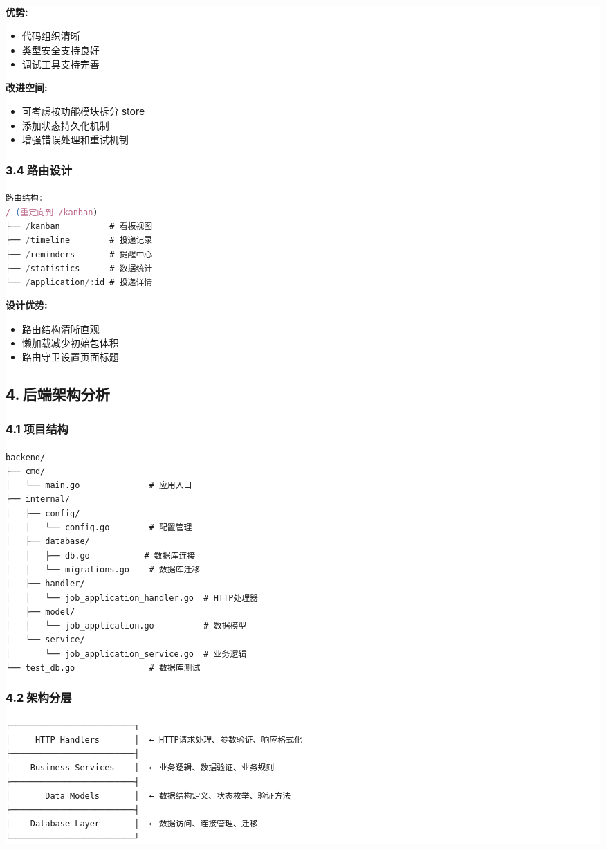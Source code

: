 **优势:**
- 代码组织清晰
- 类型安全支持良好
- 调试工具支持完善

**改进空间:**
- 可考虑按功能模块拆分 store
- 添加状态持久化机制
- 增强错误处理和重试机制

### 3.4 路由设计

```typescript
路由结构:
/ (重定向到 /kanban)
├── /kanban          # 看板视图
├── /timeline        # 投递记录
├── /reminders       # 提醒中心
├── /statistics      # 数据统计
└── /application/:id # 投递详情
```

**设计优势:**
- 路由结构清晰直观
- 懒加载减少初始包体积
- 路由守卫设置页面标题

## 4. 后端架构分析

### 4.1 项目结构

```
backend/
├── cmd/
│   └── main.go              # 应用入口
├── internal/
│   ├── config/
│   │   └── config.go        # 配置管理
│   ├── database/
│   │   ├── db.go           # 数据库连接
│   │   └── migrations.go    # 数据库迁移
│   ├── handler/
│   │   └── job_application_handler.go  # HTTP处理器
│   ├── model/
│   │   └── job_application.go          # 数据模型
│   └── service/
│       └── job_application_service.go  # 业务逻辑
└── test_db.go               # 数据库测试
```

### 4.2 架构分层

```
┌─────────────────────────┐
│     HTTP Handlers       │  ← HTTP请求处理、参数验证、响应格式化
├─────────────────────────┤
│    Business Services    │  ← 业务逻辑、数据验证、业务规则
├─────────────────────────┤
│       Data Models       │  ← 数据结构定义、状态枚举、验证方法
├─────────────────────────┤
│    Database Layer       │  ← 数据访问、连接管理、迁移
└─────────────────────────┘
```

